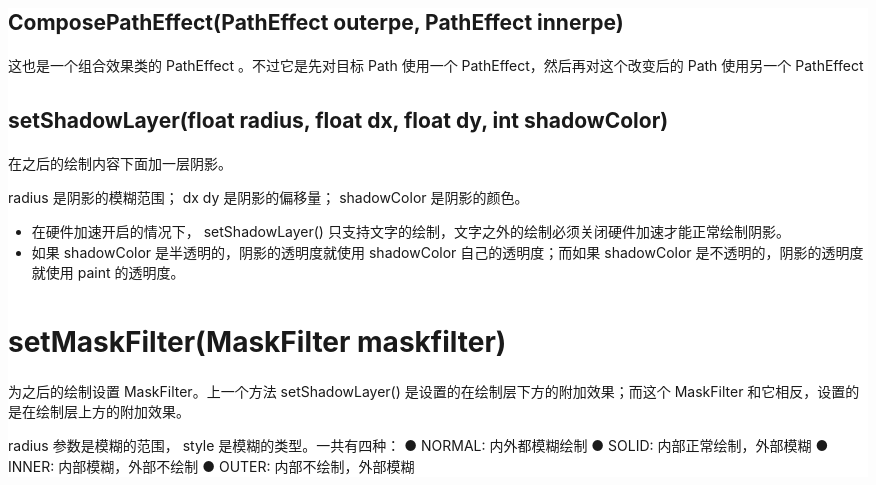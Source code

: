 ## ComposePathEffect(PathEffect outerpe, PathEffect innerpe)
这也是一个组合效果类的 PathEffect 。不过它是先对目标 Path 使用一个 PathEffect，然后再对这个改变后的 Path 使用另一个 PathEffect

## setShadowLayer(float radius, float dx, float dy, int shadowColor)
在之后的绘制内容下面加一层阴影。

radius 是阴影的模糊范围； dx dy 是阴影的偏移量； shadowColor 是阴影的颜色。

- 在硬件加速开启的情况下， setShadowLayer() 只支持文字的绘制，文字之外的绘制必须关闭硬件加速才能正常绘制阴影。
- 如果 shadowColor 是半透明的，阴影的透明度就使用 shadowColor 自己的透明度；而如果 shadowColor 是不透明的，阴影的透明度就使用 paint 的透明度。

# setMaskFilter(MaskFilter maskfilter)
为之后的绘制设置 MaskFilter。上一个方法 setShadowLayer() 是设置的在绘制层下方的附加效果；而这个 MaskFilter 和它相反，设置的是在绘制层上方的附加效果。

 radius 参数是模糊的范围， style 是模糊的类型。一共有四种：
  ● NORMAL: 内外都模糊绘制
  ● SOLID: 内部正常绘制，外部模糊
  ● INNER: 内部模糊，外部不绘制
  ● OUTER: 内部不绘制，外部模糊

